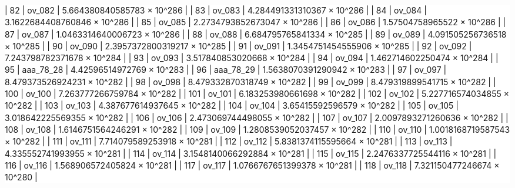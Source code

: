 | 82 | ov_082 | 5.664380840585783 × 10^286 |
| 83 | ov_083 | 4.284491331310367 × 10^286 |
| 84 | ov_084 | 3.1622684408760846 × 10^286 |
| 85 | ov_085 | 2.2734793852673047 × 10^286 |
| 86 | ov_086 | 1.57504758965522 × 10^286 |
| 87 | ov_087 | 1.0463314640006723 × 10^286 |
| 88 | ov_088 | 6.684795765841334 × 10^285 |
| 89 | ov_089 | 4.091505256736518 × 10^285 |
| 90 | ov_090 | 2.3957372800319217 × 10^285 |
| 91 | ov_091 | 1.3454751454555906 × 10^285 |
| 92 | ov_092 | 7.243798782371678 × 10^284 |
| 93 | ov_093 | 3.517840853020668 × 10^284 |
| 94 | ov_094 | 1.462714602250474 × 10^284 |
| 95 | aaa_78_28 | 4.42596514972769 × 10^283 |
| 96 | aaa_78_29 | 1.5638070391290942 × 10^283 |
| 97 | ov_097 | 8.479373526924231 × 10^282 |
| 98 | ov_098 | 8.479332870318749 × 10^282 |
| 99 | ov_099 | 8.479319899541715 × 10^282 |
| 100 | ov_100 | 7.263777266759784 × 10^282 |
| 101 | ov_101 | 6.183253980661698 × 10^282 |
| 102 | ov_102 | 5.227716574034855 × 10^282 |
| 103 | ov_103 | 4.387677614937645 × 10^282 |
| 104 | ov_104 | 3.65415592596579 × 10^282 |
| 105 | ov_105 | 3.018642225569355 × 10^282 |
| 106 | ov_106 | 2.473069744498055 × 10^282 |
| 107 | ov_107 | 2.0097893271260636 × 10^282 |
| 108 | ov_108 | 1.6146751564246291 × 10^282 |
| 109 | ov_109 | 1.2808539052037457 × 10^282 |
| 110 | ov_110 | 1.0018168719587543 × 10^282 |
| 111 | ov_111 | 7.714079589253918 × 10^281 |
| 112 | ov_112 | 5.8381374115595664 × 10^281 |
| 113 | ov_113 | 4.335552741993955 × 10^281 |
| 114 | ov_114 | 3.1548140066292884 × 10^281 |
| 115 | ov_115 | 2.2476337725544116 × 10^281 |
| 116 | ov_116 | 1.568906572405824 × 10^281 |
| 117 | ov_117 | 1.0766767651399378 × 10^281 |
| 118 | ov_118 | 7.321150477246674 × 10^280 |